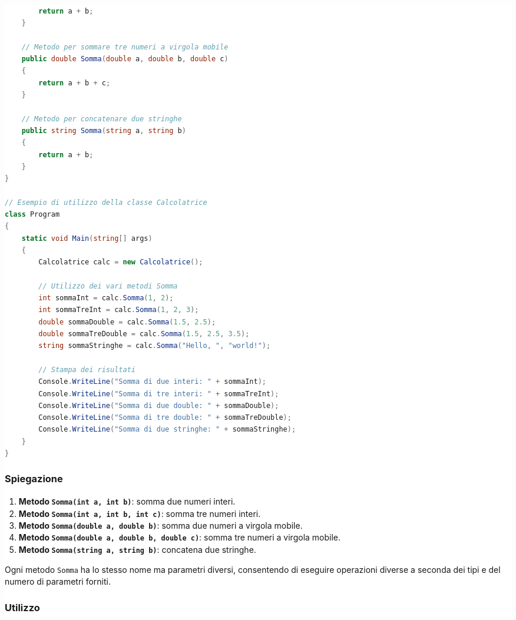 ```csharp
        return a + b;
    }

    // Metodo per sommare tre numeri a virgola mobile
    public double Somma(double a, double b, double c)
    {
        return a + b + c;
    }

    // Metodo per concatenare due stringhe
    public string Somma(string a, string b)
    {
        return a + b;
    }
}

// Esempio di utilizzo della classe Calcolatrice
class Program
{
    static void Main(string[] args)
    {
        Calcolatrice calc = new Calcolatrice();

        // Utilizzo dei vari metodi Somma
        int sommaInt = calc.Somma(1, 2);
        int sommaTreInt = calc.Somma(1, 2, 3);
        double sommaDouble = calc.Somma(1.5, 2.5);
        double sommaTreDouble = calc.Somma(1.5, 2.5, 3.5);
        string sommaStringhe = calc.Somma("Hello, ", "world!");

        // Stampa dei risultati
        Console.WriteLine("Somma di due interi: " + sommaInt);
        Console.WriteLine("Somma di tre interi: " + sommaTreInt);
        Console.WriteLine("Somma di due double: " + sommaDouble);
        Console.WriteLine("Somma di tre double: " + sommaTreDouble);
        Console.WriteLine("Somma di due stringhe: " + sommaStringhe);
    }
}
```

### Spiegazione

1. **Metodo `Somma(int a, int b)`**: somma due numeri interi.
2. **Metodo `Somma(int a, int b, int c)`**: somma tre numeri interi.
3. **Metodo `Somma(double a, double b)`**: somma due numeri a virgola mobile.
4. **Metodo `Somma(double a, double b, double c)`**: somma tre numeri a virgola mobile.
5. **Metodo `Somma(string a, string b)`**: concatena due stringhe.

Ogni metodo `Somma` ha lo stesso nome ma parametri diversi, consentendo di eseguire operazioni diverse a seconda dei tipi e del numero di parametri forniti.

### Utilizzo
